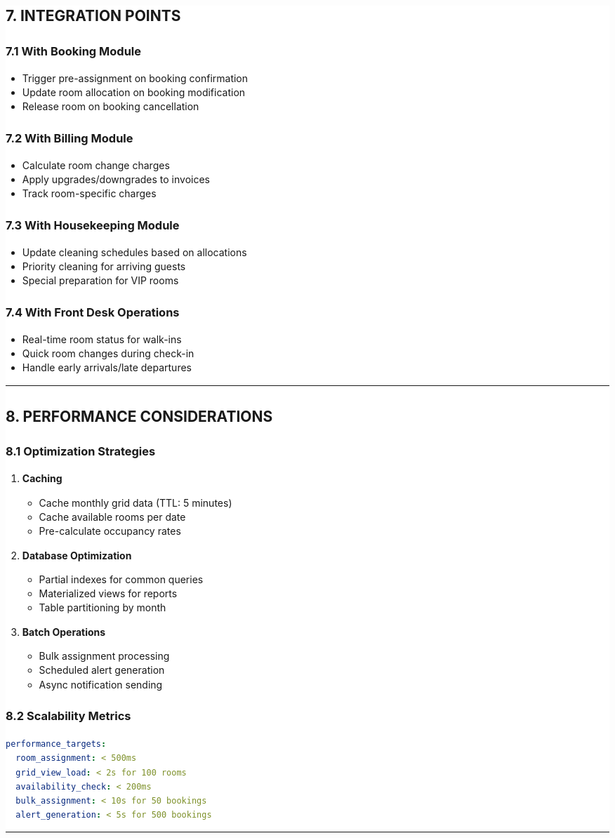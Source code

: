 
## 7. INTEGRATION POINTS

### 7.1 With Booking Module
- Trigger pre-assignment on booking confirmation
- Update room allocation on booking modification
- Release room on booking cancellation

### 7.2 With Billing Module
- Calculate room change charges
- Apply upgrades/downgrades to invoices
- Track room-specific charges

### 7.3 With Housekeeping Module
- Update cleaning schedules based on allocations
- Priority cleaning for arriving guests
- Special preparation for VIP rooms

### 7.4 With Front Desk Operations
- Real-time room status for walk-ins
- Quick room changes during check-in
- Handle early arrivals/late departures

---

## 8. PERFORMANCE CONSIDERATIONS

### 8.1 Optimization Strategies

1. **Caching**
   - Cache monthly grid data (TTL: 5 minutes)
   - Cache available rooms per date
   - Pre-calculate occupancy rates

2. **Database Optimization**
   - Partial indexes for common queries
   - Materialized views for reports
   - Table partitioning by month

3. **Batch Operations**
   - Bulk assignment processing
   - Scheduled alert generation
   - Async notification sending

### 8.2 Scalability Metrics

```yaml
performance_targets:
  room_assignment: < 500ms
  grid_view_load: < 2s for 100 rooms
  availability_check: < 200ms
  bulk_assignment: < 10s for 50 bookings
  alert_generation: < 5s for 500 bookings
```

---